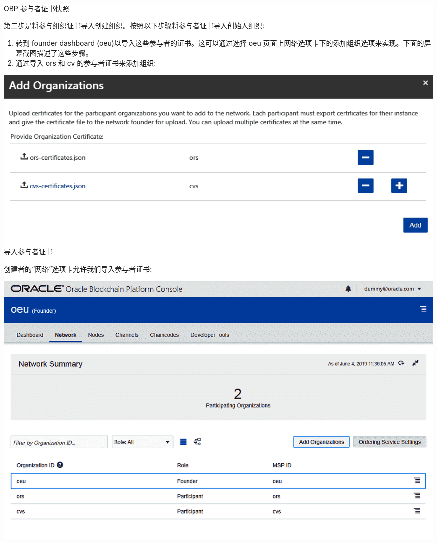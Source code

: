 OBP 参与者证书快照

第二步是将参与组织证书导入创建组织。按照以下步骤将参与者证书导入创始人组织:

1.  转到 founder dashboard (oeu)以导入这些参与者的证书。这可以通过选择 oeu 页面上网络选项卡下的添加组织选项来实现。下面的屏幕截图描述了这些步骤。
2.  通过导入 ors 和 cv 的参与者证书来添加组织:

![](img/565ebed0-5e91-41c1-b6de-22649db57b59.png)

导入参与者证书

创建者的“网络”选项卡允许我们导入参与者证书:

![](img/a2ab671f-6a71-4718-9388-de704d13b39b.png)
